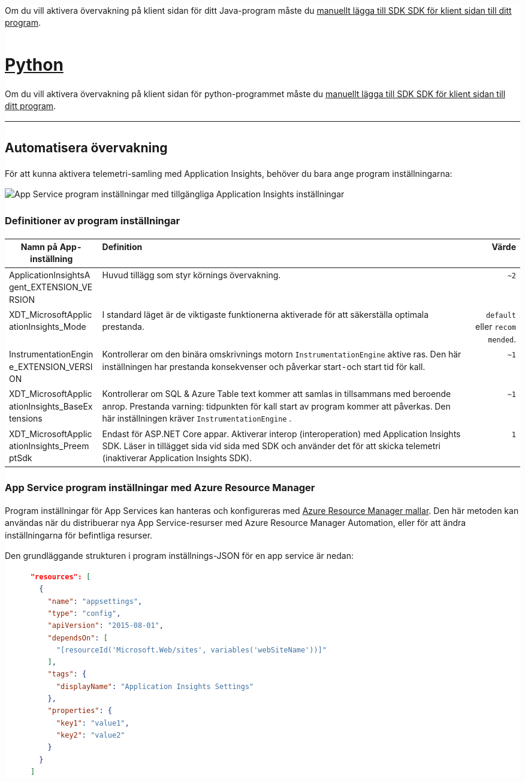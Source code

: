 Om du vill aktivera övervakning på klient sidan för ditt Java-program måste du [manuellt lägga till SDK SDK för klient sidan till ditt program](./javascript.md).

# <a name="python"></a>[Python](#tab/python)

Om du vill aktivera övervakning på klient sidan för python-programmet måste du [manuellt lägga till SDK SDK för klient sidan till ditt program](./javascript.md).

---

## <a name="automate-monitoring"></a>Automatisera övervakning

För att kunna aktivera telemetri-samling med Application Insights, behöver du bara ange program inställningarna:

   ![App Service program inställningar med tillgängliga Application Insights inställningar](./media/azure-web-apps/application-settings.png)

### <a name="application-settings-definitions"></a>Definitioner av program inställningar

|Namn på App-inställning |  Definition | Värde |
|-----------------|:------------|-------------:|
|ApplicationInsightsAgent_EXTENSION_VERSION | Huvud tillägg som styr körnings övervakning. | `~2` |
|XDT_MicrosoftApplicationInsights_Mode |  I standard läget är de viktigaste funktionerna aktiverade för att säkerställa optimala prestanda. | `default` eller `recommended`. |
|InstrumentationEngine_EXTENSION_VERSION | Kontrollerar om den binära omskrivnings motorn `InstrumentationEngine` aktive ras. Den här inställningen har prestanda konsekvenser och påverkar start-och start tid för kall. | `~1` |
|XDT_MicrosoftApplicationInsights_BaseExtensions | Kontrollerar om SQL & Azure Table text kommer att samlas in tillsammans med beroende anrop. Prestanda varning: tidpunkten för kall start av program kommer att påverkas. Den här inställningen kräver `InstrumentationEngine` . | `~1` |
|XDT_MicrosoftApplicationInsights_PreemptSdk | Endast för ASP.NET Core appar. Aktiverar interop (interoperation) med Application Insights SDK. Läser in tillägget sida vid sida med SDK och använder det för att skicka telemetri (inaktiverar Application Insights SDK). |`1`|

### <a name="app-service-application-settings-with-azure-resource-manager"></a>App Service program inställningar med Azure Resource Manager

Program inställningar för App Services kan hanteras och konfigureras med [Azure Resource Manager mallar](../../azure-resource-manager/templates/template-syntax.md). Den här metoden kan användas när du distribuerar nya App Service-resurser med Azure Resource Manager Automation, eller för att ändra inställningarna för befintliga resurser.

Den grundläggande strukturen i program inställnings-JSON för en app service är nedan:

```JSON
      "resources": [
        {
          "name": "appsettings",
          "type": "config",
          "apiVersion": "2015-08-01",
          "dependsOn": [
            "[resourceId('Microsoft.Web/sites', variables('webSiteName'))]"
          ],
          "tags": {
            "displayName": "Application Insights Settings"
          },
          "properties": {
            "key1": "value1",
            "key2": "value2"
          }
        }
      ]
```
